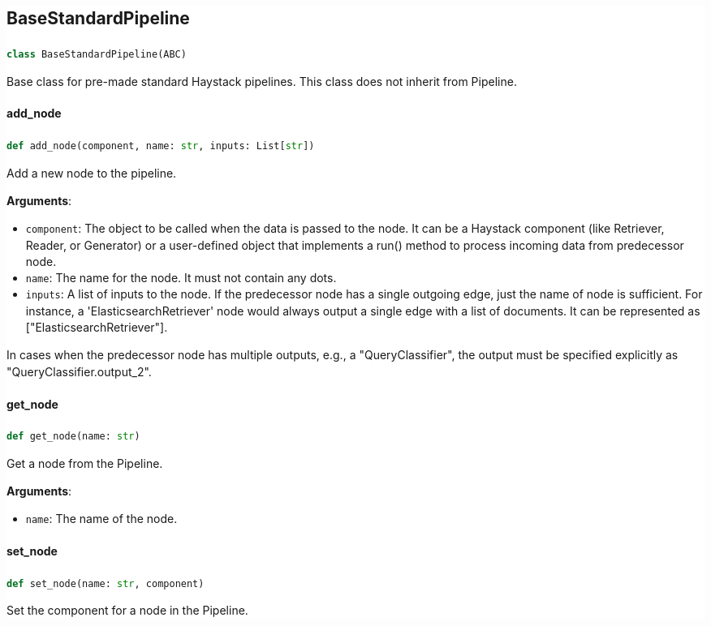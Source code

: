 <a id="standard_pipelines.BaseStandardPipeline"></a>

## BaseStandardPipeline

```python
class BaseStandardPipeline(ABC)
```

Base class for pre-made standard Haystack pipelines.
This class does not inherit from Pipeline.

<a id="standard_pipelines.BaseStandardPipeline.add_node"></a>

#### add\_node

```python
def add_node(component, name: str, inputs: List[str])
```

Add a new node to the pipeline.

**Arguments**:

- `component`: The object to be called when the data is passed to the node. It can be a Haystack component
(like Retriever, Reader, or Generator) or a user-defined object that implements a run()
method to process incoming data from predecessor node.
- `name`: The name for the node. It must not contain any dots.
- `inputs`: A list of inputs to the node. If the predecessor node has a single outgoing edge, just the name
of node is sufficient. For instance, a 'ElasticsearchRetriever' node would always output a single
edge with a list of documents. It can be represented as ["ElasticsearchRetriever"].

In cases when the predecessor node has multiple outputs, e.g., a "QueryClassifier", the output
must be specified explicitly as "QueryClassifier.output_2".

<a id="standard_pipelines.BaseStandardPipeline.get_node"></a>

#### get\_node

```python
def get_node(name: str)
```

Get a node from the Pipeline.

**Arguments**:

- `name`: The name of the node.

<a id="standard_pipelines.BaseStandardPipeline.set_node"></a>

#### set\_node

```python
def set_node(name: str, component)
```

Set the component for a node in the Pipeline.
